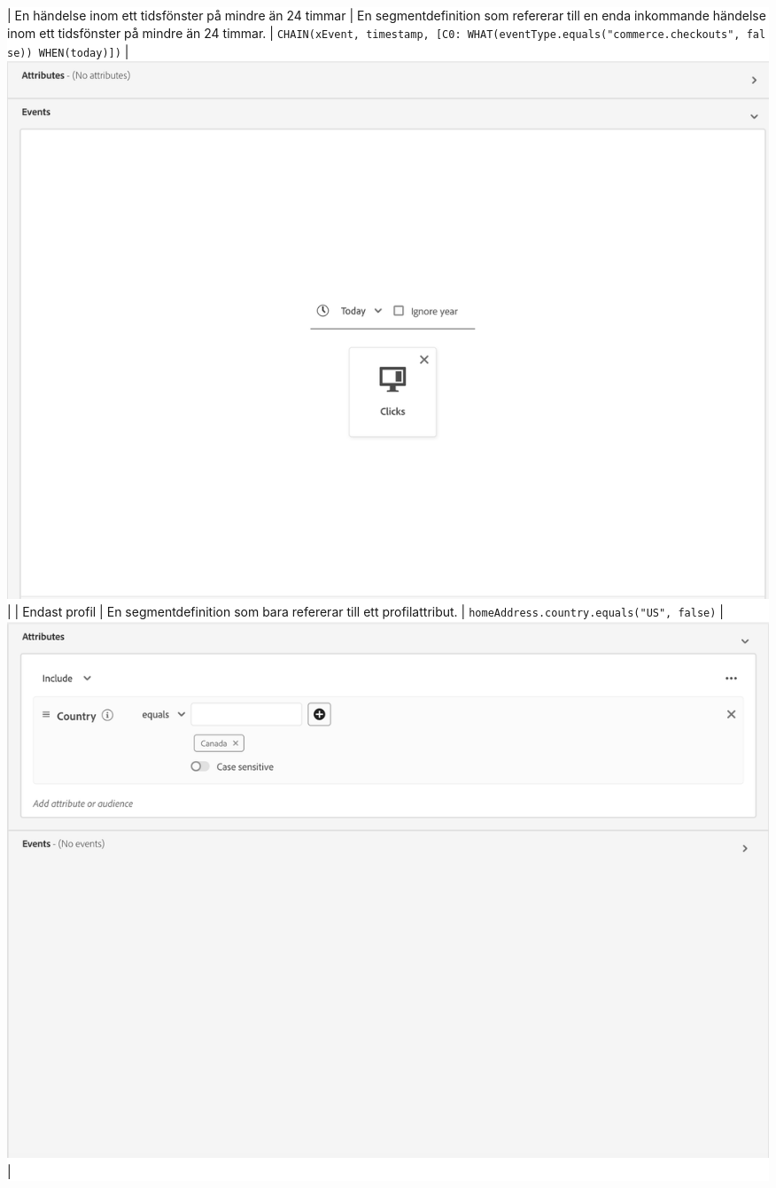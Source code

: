 | En händelse inom ett tidsfönster på mindre än 24 timmar | En segmentdefinition som refererar till en enda inkommande händelse inom ett tidsfönster på mindre än 24 timmar. | `CHAIN(xEvent, timestamp, [C0: WHAT(eventType.equals("commerce.checkouts", false)) WHEN(today)])` | ![Ett exempel på en enskild händelse i ett relativt tidsfönster visas.](../images/methods/edge/single-event.png) |
| Endast profil | En segmentdefinition som bara refererar till ett profilattribut. | `homeAddress.country.equals("US", false)` | ![Ett exempel på ett profilattribut visas.](../images/methods/edge/profile-attribute.png) |